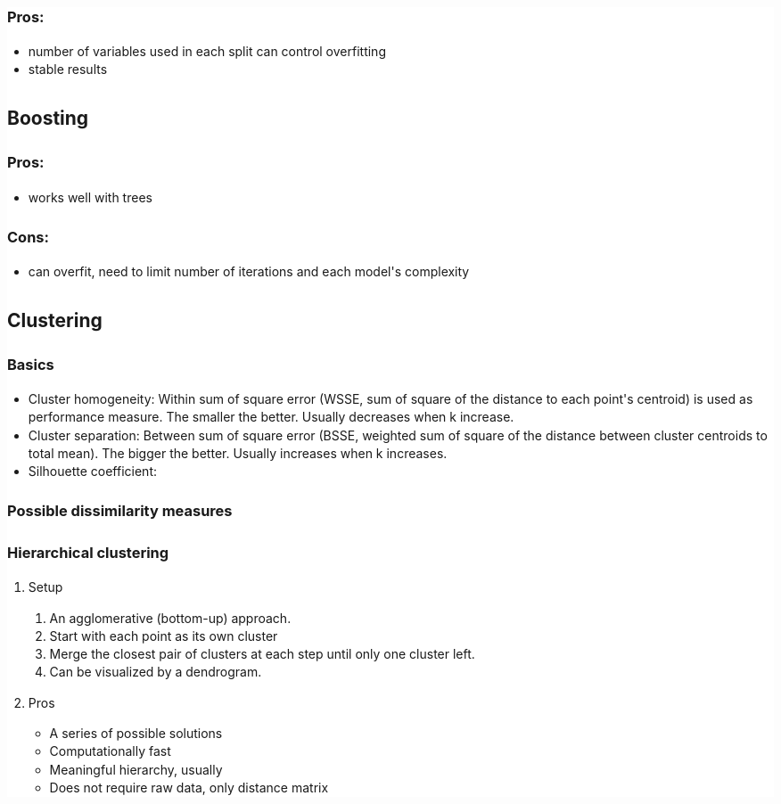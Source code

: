 
### Pros:

-   number of variables used in each split can control overfitting
-   stable results


<a id="org42fad6f"></a>

## Boosting


### Pros:

-   works well with trees


### Cons:

-   can overfit, need to limit number of iterations and each model's complexity


<a id="orgbe0b1da"></a>

## Clustering


### Basics

-   Cluster homogeneity: Within sum of square error (WSSE, sum of square of the distance to each point's centroid) is used as performance measure. The smaller the better. Usually decreases when k increase.
-   Cluster separation: Between sum of square error (BSSE, weighted sum of square of the distance between cluster centroids to total mean). The bigger the better. Usually increases when k increases.
-   Silhouette coefficient:


### Possible dissimilarity measures


### Hierarchical clustering

1.  Setup

    1.  An agglomerative (bottom-up) approach.
    2.  Start with each point as its own cluster
    3.  Merge the closest pair of clusters at each step until only one cluster left.
    4.  Can be visualized by a dendrogram.

2.  Pros

    -   A series of possible solutions
    -   Computationally fast
    -   Meaningful hierarchy, usually
    -   Does not require raw data, only distance matrix
